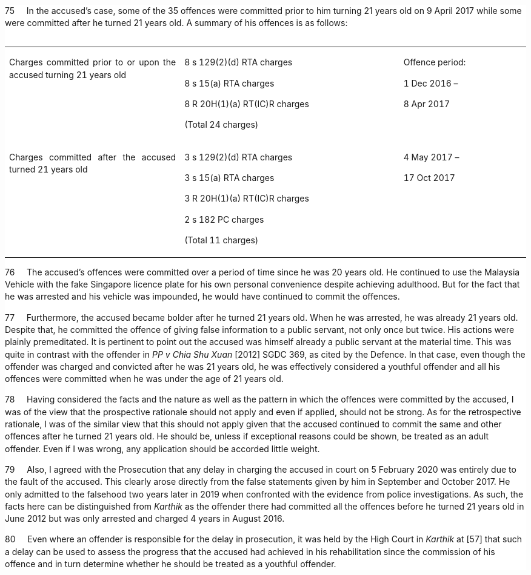 75     In the accused’s case, some of the 35 offences were committed prior to him turning 21 years old on 9 April 2017 while some were committed after he turned 21 years old. A summary of his offences is as follows:

<table align="left" cellpadding="0" cellspacing="0" class="Judg-2-tblr" frame="all" pgwide="1"><colgroup><col width="33.62%"> <col width="42.04%"> <col width="24.34%"> </colgroup><tbody><tr><td align="left" class="br" rowspan="1" valign="top"><p align="justify" class="Table-Para-1">Charges committed prior to or upon the accused turning 21 years old</p></td><td align="left" class="br" rowspan="1" valign="top"><p align="justify" class="Table-Para-1">8 s 129(2)(d) RTA charges</p><p align="justify" class="Table-Para-1">8 s 15(a) RTA charges</p><p align="justify" class="Table-Para-1">8 R 20H(1)(a) RT(IC)R charges</p><p align="justify" class="Table-Para-1">(Total 24 charges)</p></td><td align="left" class="b" rowspan="1" valign="top"><p align="justify" class="Table-Para-1">Offence period:</p><p align="justify" class="Table-Para-1">1 Dec 2016 –</p><p align="justify" class="Table-Para-1">8 Apr 2017</p></td></tr><tr><td align="left" class="r" rowspan="1" valign="top"><p align="justify" class="Table-Para-1">Charges committed after the accused turned 21 years old</p></td><td align="left" class="r" rowspan="1" valign="top"><p align="justify" class="Table-Para-1">3 s 129(2)(d) RTA charges</p><p align="justify" class="Table-Para-1">3 s 15(a) RTA charges</p><p align="justify" class="Table-Para-1">3 R 20H(1)(a) RT(IC)R charges</p><p align="justify" class="Table-Para-1">2 s 182 PC charges</p><p align="justify" class="Table-Para-1">(Total 11 charges)</p></td><td align="left" class="" rowspan="1" valign="top"><p align="justify" class="Table-Para-1">4 May 2017 –</p><p align="justify" class="Table-Para-1">17 Oct 2017</p></td></tr></tbody></table>

  
  

76     The accused’s offences were committed over a period of time since he was 20 years old. He continued to use the Malaysia Vehicle with the fake Singapore licence plate for his own personal convenience despite achieving adulthood. But for the fact that he was arrested and his vehicle was impounded, he would have continued to commit the offences.

77     Furthermore, the accused became bolder after he turned 21 years old. When he was arrested, he was already 21 years old. Despite that, he committed the offence of giving false information to a public servant, not only once but twice. His actions were plainly premeditated. It is pertinent to point out the accused was himself already a public servant at the material time. This was quite in contrast with the offender in _PP v Chia Shu Xuan_ <span class="citation">\[2012\] SGDC 369</span>, as cited by the Defence. In that case, even though the offender was charged and convicted after he was 21 years old, he was effectively considered a youthful offender and all his offences were committed when he was under the age of 21 years old.

78     Having considered the facts and the nature as well as the pattern in which the offences were committed by the accused, I was of the view that the prospective rationale should not apply and even if applied, should not be strong. As for the retrospective rationale, I was of the similar view that this should not apply given that the accused continued to commit the same and other offences after he turned 21 years old. He should be, unless if exceptional reasons could be shown, be treated as an adult offender. Even if I was wrong, any application should be accorded little weight.

79     Also, I agreed with the Prosecution that any delay in charging the accused in court on 5 February 2020 was entirely due to the fault of the accused. This clearly arose directly from the false statements given by him in September and October 2017. He only admitted to the falsehood two years later in 2019 when confronted with the evidence from police investigations. As such, the facts here can be distinguished from _Karthik_ as the offender there had committed all the offences before he turned 21 years old in June 2012 but was only arrested and charged 4 years in August 2016.

80     Even where an offender is responsible for the delay in prosecution, it was held by the High Court in _Karthik_ at \[57\] that such a delay can be used to assess the progress that the accused had achieved in his rehabilitation since the commission of his offence and in turn determine whether he should be treated as a youthful offender.
